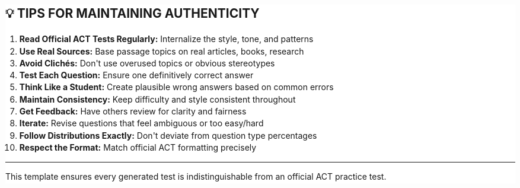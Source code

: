 
## 💡 TIPS FOR MAINTAINING AUTHENTICITY

1. **Read Official ACT Tests Regularly:** Internalize the style, tone, and patterns
2. **Use Real Sources:** Base passage topics on real articles, books, research
3. **Avoid Clichés:** Don't use overused topics or obvious stereotypes
4. **Test Each Question:** Ensure one definitively correct answer
5. **Think Like a Student:** Create plausible wrong answers based on common errors
6. **Maintain Consistency:** Keep difficulty and style consistent throughout
7. **Get Feedback:** Have others review for clarity and fairness
8. **Iterate:** Revise questions that feel ambiguous or too easy/hard
9. **Follow Distributions Exactly:** Don't deviate from question type percentages
10. **Respect the Format:** Match official ACT formatting precisely

---

This template ensures every generated test is indistinguishable from an official ACT practice test.
